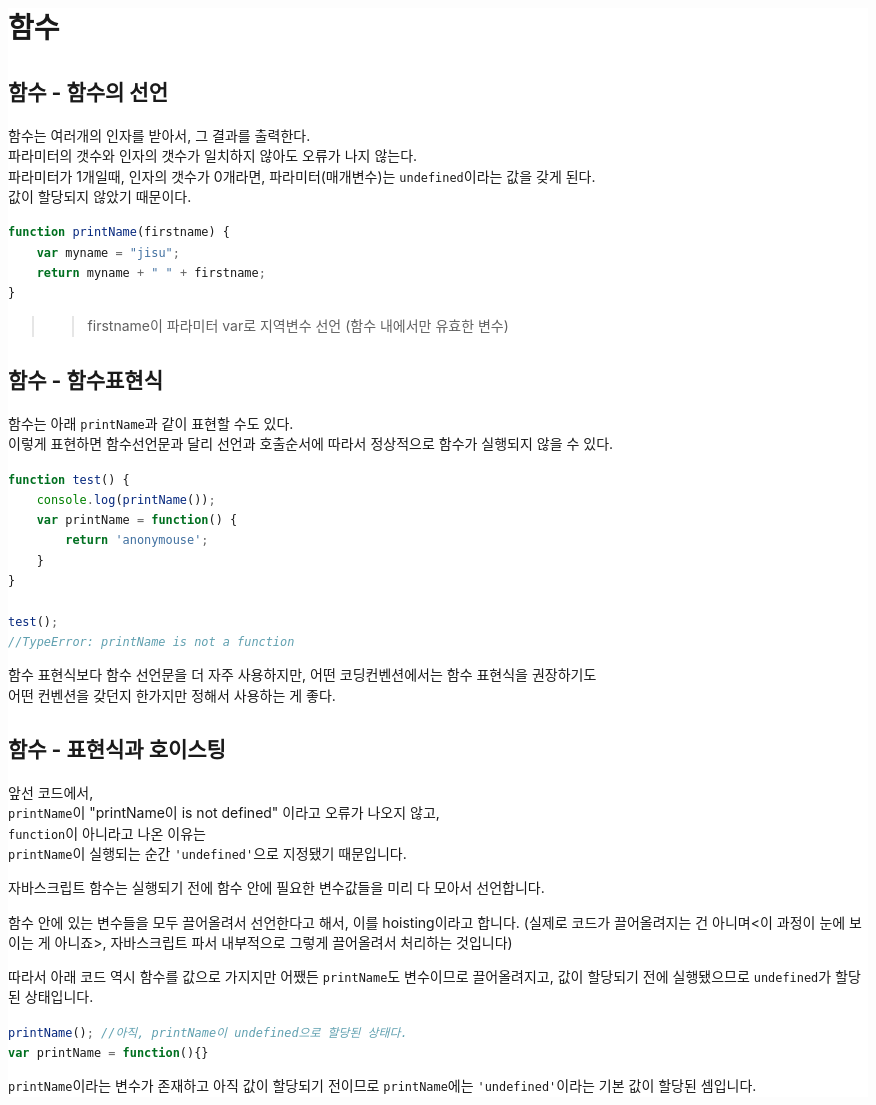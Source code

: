 

# 함수
## 함수 - 함수의 선언
함수는 여러개의 인자를 받아서, 그 결과를 출력한다.  
파라미터의 갯수와 인자의 갯수가 일치하지 않아도 오류가 나지 않는다.  
파라미터가 1개일때, 인자의 갯수가 0개라면, 파라미터(매개변수)는 `undefined`이라는 값을 갖게 된다.  
값이 할당되지 않았기 때문이다.
```javascript
function printName(firstname) {
    var myname = "jisu";
    return myname + " " + firstname;
}
```
>> firstname이 파라미터
>> var로 지역변수 선언 (함수 내에서만 유효한 변수)

## 함수 - 함수표현식
함수는 아래 `printName`과 같이 표현할 수도 있다.  
이렇게 표현하면 함수선언문과 달리 선언과 호출순서에 따라서 정상적으로 함수가 실행되지 않을 수 있다.
```javascript
function test() { 
    console.log(printName()); 
    var printName = function() {
        return 'anonymouse';
    }
}

test();
//TypeError: printName is not a function
```
함수 표현식보다 함수 선언문을 더 자주 사용하지만, 어떤 코딩컨벤션에서는 함수 표현식을 권장하기도  
어떤 컨벤션을 갖던지 한가지만 정해서 사용하는 게 좋다.


## 함수 - 표현식과 호이스팅

앞선 코드에서,  
`printName`이 "printName이 is not defined" 이라고 오류가 나오지 않고,  
`function`이 아니라고 나온 이유는  
`printName`이 실행되는 순간 `'undefined'`으로 지정됐기 때문입니다.

자바스크립트 함수는 실행되기 전에 함수 안에 필요한 변수값들을 미리 다 모아서 선언합니다.

함수 안에 있는 변수들을 모두 끌어올려서 선언한다고 해서, 이를 hoisting이라고 합니다.
(실제로 코드가 끌어올려지는 건 아니며<이 과정이 눈에 보이는 게 아니죠>, 자바스크립트 파서 내부적으로 그렇게 끌어올려서 처리하는 것입니다)

따라서 아래 코드 역시 함수를 값으로 가지지만 어쨌든 `printName`도 변수이므로 끌어올려지고, 값이 할당되기 전에 실행됐으므로 `undefined`가 할당된 상태입니다.
```javascript
printName(); //아직, printName이 undefined으로 할당된 상태다. 
var printName = function(){}
```
`printName`이라는 변수가 존재하고 아직 값이 할당되기 전이므로 `printName`에는 `'undefined'`이라는 기본 값이 할당된 셈입니다.
